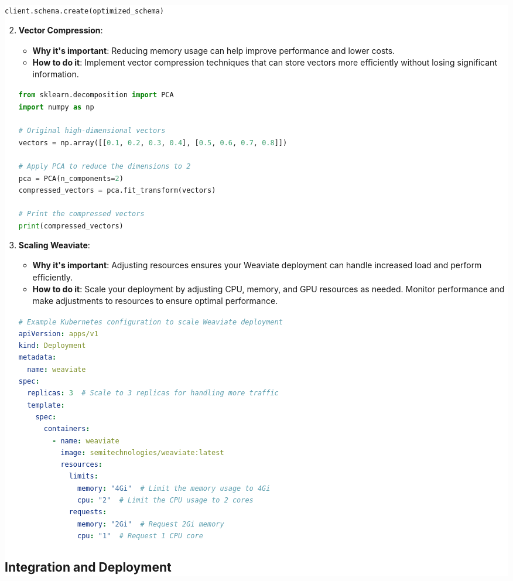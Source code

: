    ```python
   client.schema.create(optimized_schema)
   ```

2. **Vector Compression**:
   - **Why it's important**: Reducing memory usage can help improve performance and lower costs.
   - **How to do it**: Implement vector compression techniques that can store vectors more efficiently without losing significant information.

   ```python
   from sklearn.decomposition import PCA
   import numpy as np

   # Original high-dimensional vectors
   vectors = np.array([[0.1, 0.2, 0.3, 0.4], [0.5, 0.6, 0.7, 0.8]])

   # Apply PCA to reduce the dimensions to 2
   pca = PCA(n_components=2)
   compressed_vectors = pca.fit_transform(vectors)

   # Print the compressed vectors
   print(compressed_vectors)
   ```

3. **Scaling Weaviate**:
   - **Why it's important**: Adjusting resources ensures your Weaviate deployment can handle increased load and perform efficiently.
   - **How to do it**: Scale your deployment by adjusting CPU, memory, and GPU resources as needed. Monitor performance and make adjustments to resources to ensure optimal performance.

   ```yaml
   # Example Kubernetes configuration to scale Weaviate deployment
   apiVersion: apps/v1
   kind: Deployment
   metadata:
     name: weaviate
   spec:
     replicas: 3  # Scale to 3 replicas for handling more traffic
     template:
       spec:
         containers:
           - name: weaviate
             image: semitechnologies/weaviate:latest
             resources:
               limits:
                 memory: "4Gi"  # Limit the memory usage to 4Gi
                 cpu: "2"  # Limit the CPU usage to 2 cores
               requests:
                 memory: "2Gi"  # Request 2Gi memory
                 cpu: "1"  # Request 1 CPU core
   ```

## Integration and Deployment
